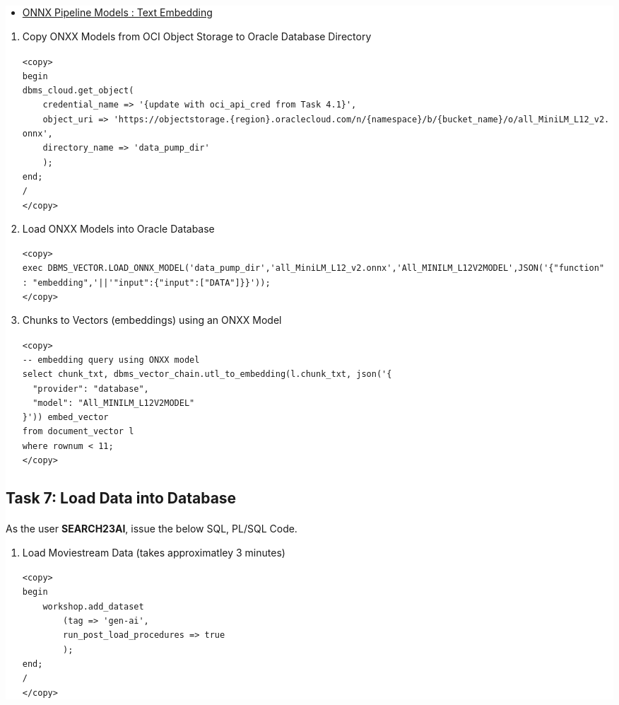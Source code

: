 * [ONNX Pipeline Models : Text Embedding](https://docs.oracle.com/en/database/oracle/oracle-database/23/vecse/onnx-pipeline-models-text-embedding.html)


1. Copy ONXX Models from OCI Object Storage to Oracle Database Directory

    ```
    <copy>
	begin
	dbms_cloud.get_object(
		credential_name => '{update with oci_api_cred from Task 4.1}',
		object_uri => 'https://objectstorage.{region}.oraclecloud.com/n/{namespace}/b/{bucket_name}/o/all_MiniLM_L12_v2.onnx',
		directory_name => 'data_pump_dir'
		);
	end;
	/	
    </copy>
    ```

2. Load ONXX Models into Oracle Database

    ```
    <copy>
    exec DBMS_VECTOR.LOAD_ONNX_MODEL('data_pump_dir','all_MiniLM_L12_v2.onnx','All_MINILM_L12V2MODEL',JSON('{"function" : "embedding",'||'"input":{"input":["DATA"]}}'));
    </copy>
    ```

3. Chunks to Vectors (embeddings) using an ONXX Model 

    ```
    <copy>
	-- embedding query using ONXX model
	select chunk_txt, dbms_vector_chain.utl_to_embedding(l.chunk_txt, json('{
	  "provider": "database",
      "model": "All_MINILM_L12V2MODEL"
	}')) embed_vector
	from document_vector l
	where rownum < 11;	
    </copy>
    ```


## Task 7: Load Data into Database

As the user **SEARCH23AI**, issue the below SQL, PL/SQL Code.

1. Load Moviestream Data (takes approximatley 3 minutes)

    ```
    <copy>
    begin
        workshop.add_dataset 
            (tag => 'gen-ai',
            run_post_load_procedures => true
            );   
    end;
    /
    </copy>
    ```
